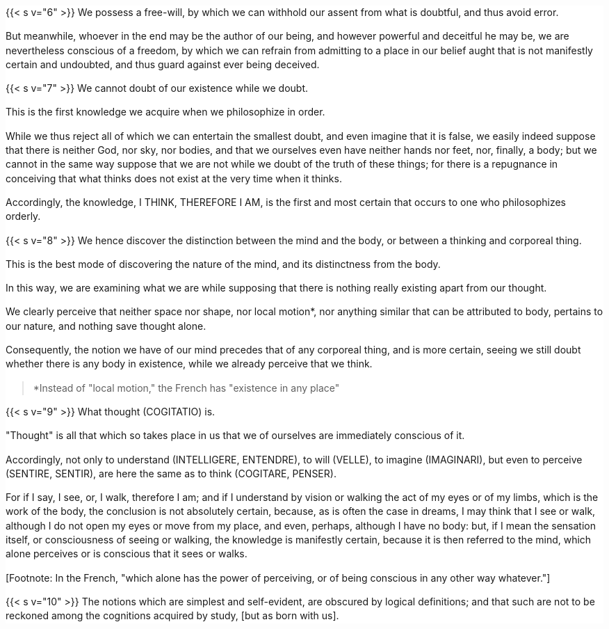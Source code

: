 {{< s v="6" >}} We possess a free-will, by which we can withhold our assent from what is doubtful, and thus avoid error.

But meanwhile, whoever in the end may be the author of our being, and however powerful and deceitful he may be, we are nevertheless conscious of a freedom, by which we can refrain from admitting to a place in our belief aught that is not manifestly certain and undoubted, and thus guard against ever being deceived.

{{< s v="7" >}} We cannot doubt of our existence while we doubt. 

This is the first knowledge we acquire when we philosophize in order.

While we thus reject all of which we can entertain the smallest doubt, and even imagine that it is false, we easily indeed suppose that there is neither God, nor sky, nor bodies, and that we ourselves even have neither hands nor feet, nor, finally, a body; but we cannot in the same way suppose that we are not while we doubt of the truth of these things; for there is a repugnance in conceiving that what thinks does not exist at the very time when it thinks.

Accordingly, the knowledge, I THINK, THEREFORE I AM, is the first and most certain that occurs to one who philosophizes orderly.


{{< s v="8" >}} We hence discover the distinction between the mind and the body, or between a thinking and corporeal thing.

This is the best mode of discovering the nature of the mind, and its distinctness from the body.

In this way, we are examining what we are while supposing that there is nothing really existing apart from our thought.

We clearly perceive that neither space nor shape, nor local motion*, nor anything similar that can be attributed to body, pertains to our nature, and nothing save thought alone. 

Consequently, the notion we have of our mind precedes that of any corporeal thing, and is more certain, seeing we still doubt whether there is any body in existence, while we already perceive that we think.

> *Instead of "local motion," the French has "existence in any place"



{{< s v="9" >}} What thought (COGITATIO) is.

"Thought" is all that which so takes place in us that we of ourselves are immediately conscious of it. 

Accordingly, not only to understand (INTELLIGERE, ENTENDRE), to will (VELLE), to imagine (IMAGINARI), but even to perceive (SENTIRE, SENTIR), are here the same as to think (COGITARE, PENSER). 

For if I say, I see, or, I walk, therefore I am; and if I understand by vision or walking the act of my eyes or of my limbs, which is the work of the body, the conclusion is not absolutely certain, because, as is often the case in dreams, I may think that I see or walk, although I do not open my eyes or move from my place, and even, perhaps, although I have no body: but, if I mean the sensation itself, or consciousness of seeing or walking, the knowledge is manifestly certain, because it is then referred to the mind, which alone perceives or is conscious that it sees or walks. 

[Footnote: In the French, "which alone has the power of perceiving, or of being conscious in any other way whatever."]

{{< s v="10" >}} The notions which are simplest and self-evident, are obscured by logical definitions; and that such are not to be reckoned among the cognitions acquired by study, [but as born with us].
